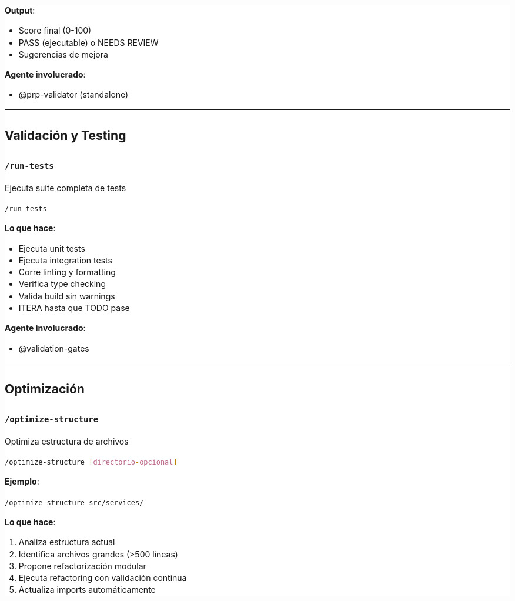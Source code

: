 **Output**:

- Score final (0-100)
- PASS (ejecutable) o NEEDS REVIEW
- Sugerencias de mejora

**Agente involucrado**:

- @prp-validator (standalone)

---

## Validación y Testing

### `/run-tests`

Ejecuta suite completa de tests

```bash
/run-tests
```

**Lo que hace**:

- Ejecuta unit tests
- Ejecuta integration tests
- Corre linting y formatting
- Verifica type checking
- Valida build sin warnings
- ITERA hasta que TODO pase

**Agente involucrado**:

- @validation-gates

---

## Optimización

### `/optimize-structure`

Optimiza estructura de archivos

```bash
/optimize-structure [directorio-opcional]
```

**Ejemplo**:

```bash
/optimize-structure src/services/
```

**Lo que hace**:

1. Analiza estructura actual
2. Identifica archivos grandes (>500 líneas)
3. Propone refactorización modular
4. Ejecuta refactoring con validación continua
5. Actualiza imports automáticamente
